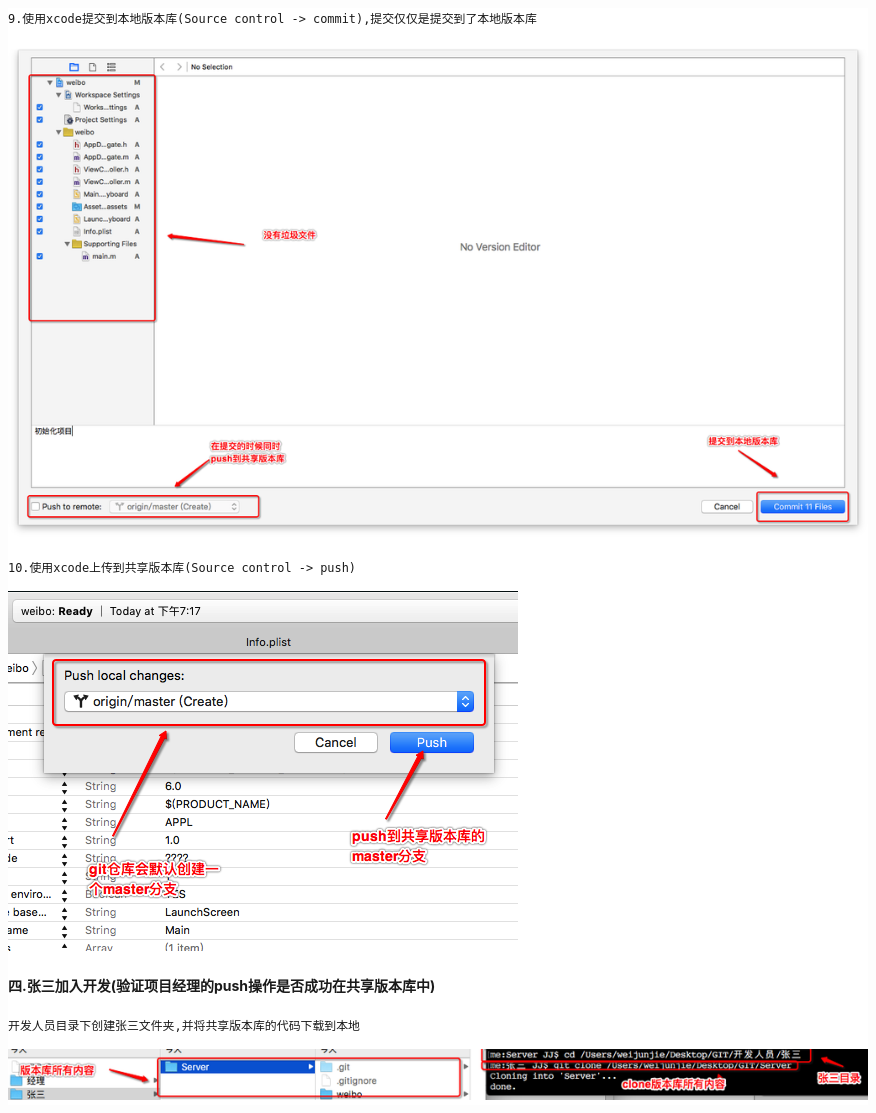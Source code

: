 	9.使用xcode提交到本地版本库(Source control -> commit),提交仅仅是提交到了本地版本库
![GIT](GIT/GIT63.png)

	10.使用xcode上传到共享版本库(Source control -> push)
![GIT](GIT/GIT64.png)

####	四.张三加入开发(验证项目经理的push操作是否成功在共享版本库中)
	开发人员目录下创建张三文件夹,并将共享版本库的代码下载到本地
![GIT](GIT/GIT65.png)
